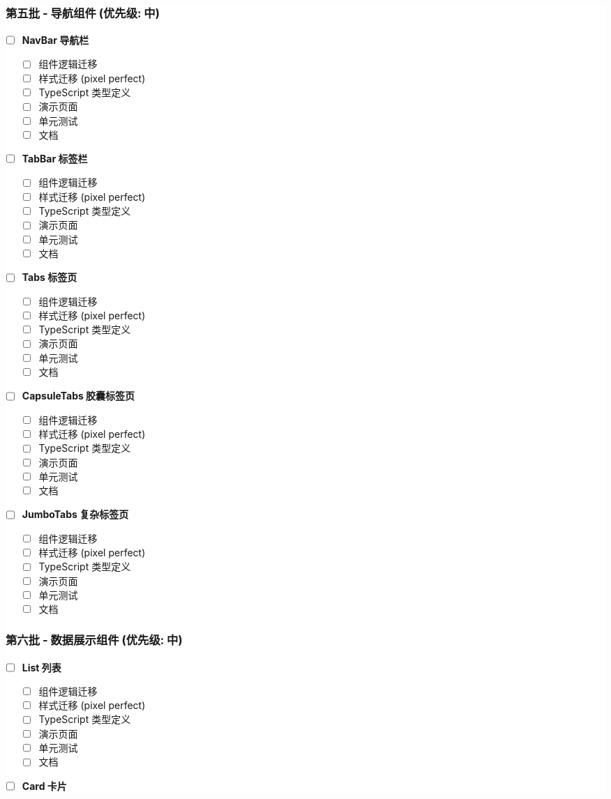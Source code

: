 ### 第五批 - 导航组件 (优先级: 中)

- [ ] **NavBar 导航栏**

  - [ ] 组件逻辑迁移
  - [ ] 样式迁移 (pixel perfect)
  - [ ] TypeScript 类型定义
  - [ ] 演示页面
  - [ ] 单元测试
  - [ ] 文档
- [ ] **TabBar 标签栏**

  - [ ] 组件逻辑迁移
  - [ ] 样式迁移 (pixel perfect)
  - [ ] TypeScript 类型定义
  - [ ] 演示页面
  - [ ] 单元测试
  - [ ] 文档
- [ ] **Tabs 标签页**

  - [ ] 组件逻辑迁移
  - [ ] 样式迁移 (pixel perfect)
  - [ ] TypeScript 类型定义
  - [ ] 演示页面
  - [ ] 单元测试
  - [ ] 文档
- [ ] **CapsuleTabs 胶囊标签页**

  - [ ] 组件逻辑迁移
  - [ ] 样式迁移 (pixel perfect)
  - [ ] TypeScript 类型定义
  - [ ] 演示页面
  - [ ] 单元测试
  - [ ] 文档
- [ ] **JumboTabs 复杂标签页**

  - [ ] 组件逻辑迁移
  - [ ] 样式迁移 (pixel perfect)
  - [ ] TypeScript 类型定义
  - [ ] 演示页面
  - [ ] 单元测试
  - [ ] 文档

### 第六批 - 数据展示组件 (优先级: 中)

- [ ] **List 列表**

  - [ ] 组件逻辑迁移
  - [ ] 样式迁移 (pixel perfect)
  - [ ] TypeScript 类型定义
  - [ ] 演示页面
  - [ ] 单元测试
  - [ ] 文档
- [ ] **Card 卡片**

